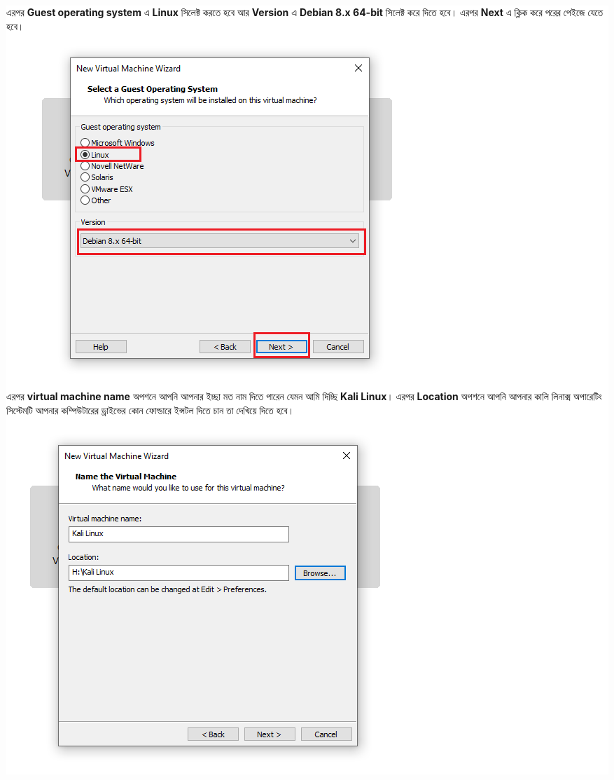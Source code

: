 এরপর **Guest operating system** এ **Linux** সিলেক্ট করতে হবে আর **Version** এ **Debian 8.x 64-bit** সিলেক্ট করে দিতে হবে। এরপর **Next** এ ক্লিক করে পরের পেইজে যেতে হবে। 

![](.gitbook/assets/1.png)

এরপর **virtual machine name** অপশনে আপনি আপনার ইচ্ছা মত নাম দিতে পারেন যেমন আমি দিচ্ছি **Kali Linux**। এরপর **Location** অপশনে আপনি আপনার কালি লিনাক্স অপারেটিং সিস্টেমটি আপনার কম্পিউটারের ড্রাইভের কোন ফোল্ডারে ইন্সটল দিতে চান তা দেখিয়ে দিতে হবে।

![](.gitbook/assets/2%20%283%29.png)
